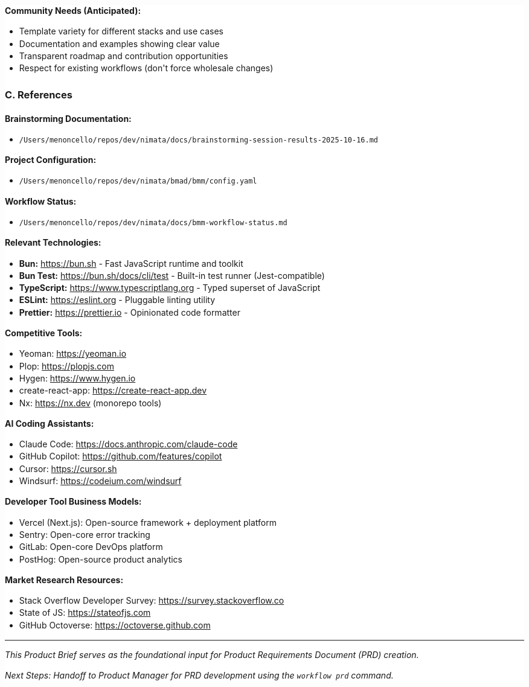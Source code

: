**Community Needs (Anticipated):**

- Template variety for different stacks and use cases
- Documentation and examples showing clear value
- Transparent roadmap and contribution opportunities
- Respect for existing workflows (don't force wholesale changes)

### C. References

**Brainstorming Documentation:**

- `/Users/menoncello/repos/dev/nimata/docs/brainstorming-session-results-2025-10-16.md`

**Project Configuration:**

- `/Users/menoncello/repos/dev/nimata/bmad/bmm/config.yaml`

**Workflow Status:**

- `/Users/menoncello/repos/dev/nimata/docs/bmm-workflow-status.md`

**Relevant Technologies:**

- **Bun:** https://bun.sh - Fast JavaScript runtime and toolkit
- **Bun Test:** https://bun.sh/docs/cli/test - Built-in test runner (Jest-compatible)
- **TypeScript:** https://www.typescriptlang.org - Typed superset of JavaScript
- **ESLint:** https://eslint.org - Pluggable linting utility
- **Prettier:** https://prettier.io - Opinionated code formatter

**Competitive Tools:**

- Yeoman: https://yeoman.io
- Plop: https://plopjs.com
- Hygen: https://www.hygen.io
- create-react-app: https://create-react-app.dev
- Nx: https://nx.dev (monorepo tools)

**AI Coding Assistants:**

- Claude Code: https://docs.anthropic.com/claude-code
- GitHub Copilot: https://github.com/features/copilot
- Cursor: https://cursor.sh
- Windsurf: https://codeium.com/windsurf

**Developer Tool Business Models:**

- Vercel (Next.js): Open-source framework + deployment platform
- Sentry: Open-core error tracking
- GitLab: Open-core DevOps platform
- PostHog: Open-source product analytics

**Market Research Resources:**

- Stack Overflow Developer Survey: https://survey.stackoverflow.co
- State of JS: https://stateofjs.com
- GitHub Octoverse: https://octoverse.github.com

---

_This Product Brief serves as the foundational input for Product Requirements Document (PRD) creation._

_Next Steps: Handoff to Product Manager for PRD development using the `workflow prd` command._
